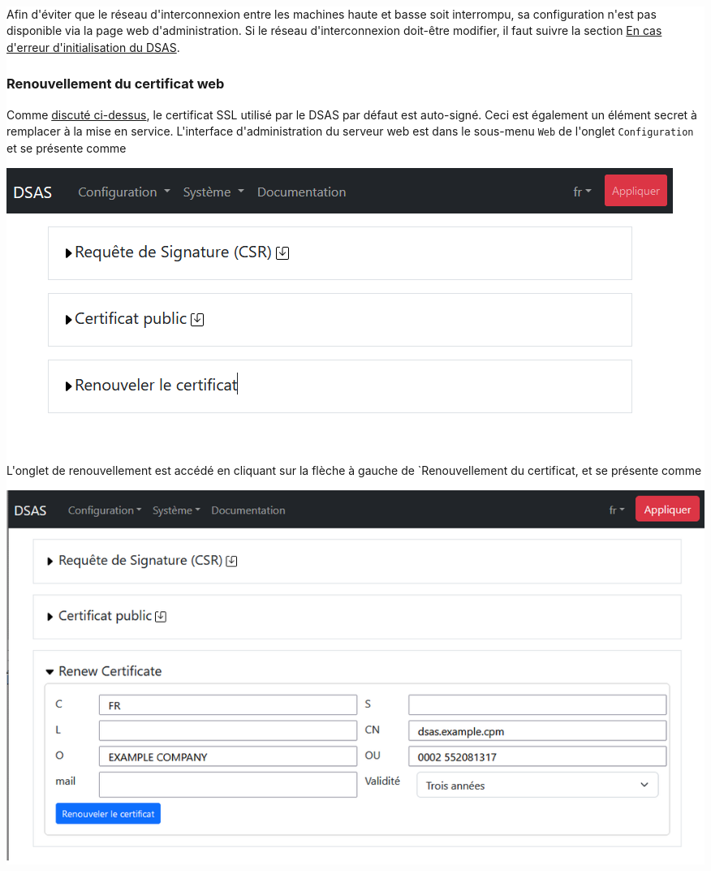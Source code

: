 Afin d'éviter que le réseau d'interconnexion entre les machines haute et
basse soit interrompu, sa configuration n'est pas disponible via la page
web d'administration. Si le réseau d'interconnexion doit-être modifier,
il faut suivre la section [En cas d'erreur d'initialisation du 
DSAS](#en-cas-derreur-dinitialisation-du-dsas).

### Renouvellement du certificat web

Comme [discuté ci-dessus](#première-connexion-à-linterface-dadministration),
le certificat SSL utilisé par le DSAS par défaut est auto-signé. Ceci est
également un élément secret à remplacer à la mise en service. L'interface
d'administration du serveur web est dans le sous-menu `Web` de l'onglet
`Configuration` et se présente comme

![Menu de configuration du serveur web](fr/DSAS9.png)

L'onglet de renouvellement est accédé en cliquant sur la flèche à gauche
de `Renouvellement du certificat, et se présente comme

![Menu de configuration du serveur web](fr/DSAS13.png)
